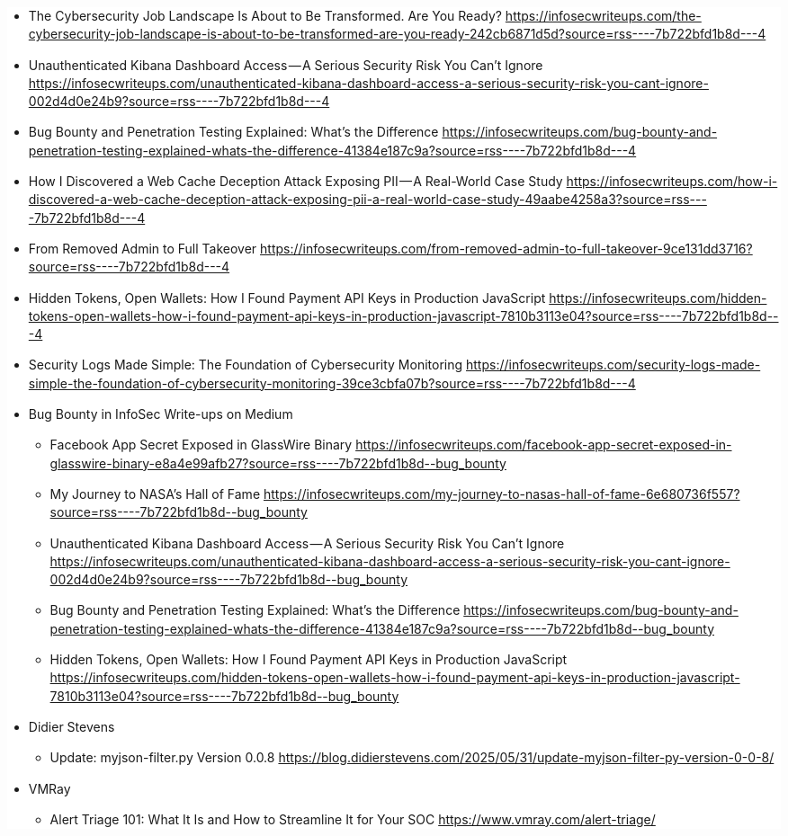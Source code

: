   - The Cybersecurity Job Landscape Is About to Be Transformed. Are You Ready?
https://infosecwriteups.com/the-cybersecurity-job-landscape-is-about-to-be-transformed-are-you-ready-242cb6871d5d?source=rss----7b722bfd1b8d---4

  - Unauthenticated Kibana Dashboard Access — A Serious Security Risk You Can’t Ignore
https://infosecwriteups.com/unauthenticated-kibana-dashboard-access-a-serious-security-risk-you-cant-ignore-002d4d0e24b9?source=rss----7b722bfd1b8d---4

  - Bug Bounty and Penetration Testing Explained: What’s the Difference
https://infosecwriteups.com/bug-bounty-and-penetration-testing-explained-whats-the-difference-41384e187c9a?source=rss----7b722bfd1b8d---4

  - How I Discovered a Web Cache Deception Attack Exposing PII — A Real-World Case Study
https://infosecwriteups.com/how-i-discovered-a-web-cache-deception-attack-exposing-pii-a-real-world-case-study-49aabe4258a3?source=rss----7b722bfd1b8d---4

  - From Removed Admin to Full Takeover
https://infosecwriteups.com/from-removed-admin-to-full-takeover-9ce131dd3716?source=rss----7b722bfd1b8d---4

  - Hidden Tokens, Open Wallets: How I Found Payment API Keys in Production JavaScript
https://infosecwriteups.com/hidden-tokens-open-wallets-how-i-found-payment-api-keys-in-production-javascript-7810b3113e04?source=rss----7b722bfd1b8d---4

  - Security Logs Made Simple: The Foundation of Cybersecurity Monitoring
https://infosecwriteups.com/security-logs-made-simple-the-foundation-of-cybersecurity-monitoring-39ce3cbfa07b?source=rss----7b722bfd1b8d---4

- Bug Bounty in InfoSec Write-ups on Medium
  - Facebook App Secret Exposed in GlassWire Binary
https://infosecwriteups.com/facebook-app-secret-exposed-in-glasswire-binary-e8a4e99afb27?source=rss----7b722bfd1b8d--bug_bounty

  - My Journey to NASA’s Hall of Fame
https://infosecwriteups.com/my-journey-to-nasas-hall-of-fame-6e680736f557?source=rss----7b722bfd1b8d--bug_bounty

  - Unauthenticated Kibana Dashboard Access — A Serious Security Risk You Can’t Ignore
https://infosecwriteups.com/unauthenticated-kibana-dashboard-access-a-serious-security-risk-you-cant-ignore-002d4d0e24b9?source=rss----7b722bfd1b8d--bug_bounty

  - Bug Bounty and Penetration Testing Explained: What’s the Difference
https://infosecwriteups.com/bug-bounty-and-penetration-testing-explained-whats-the-difference-41384e187c9a?source=rss----7b722bfd1b8d--bug_bounty

  - Hidden Tokens, Open Wallets: How I Found Payment API Keys in Production JavaScript
https://infosecwriteups.com/hidden-tokens-open-wallets-how-i-found-payment-api-keys-in-production-javascript-7810b3113e04?source=rss----7b722bfd1b8d--bug_bounty

- Didier Stevens
  - Update: myjson-filter.py Version 0.0.8
https://blog.didierstevens.com/2025/05/31/update-myjson-filter-py-version-0-0-8/

- VMRay
  - Alert Triage 101: What It Is and How to Streamline It for Your SOC
https://www.vmray.com/alert-triage/
